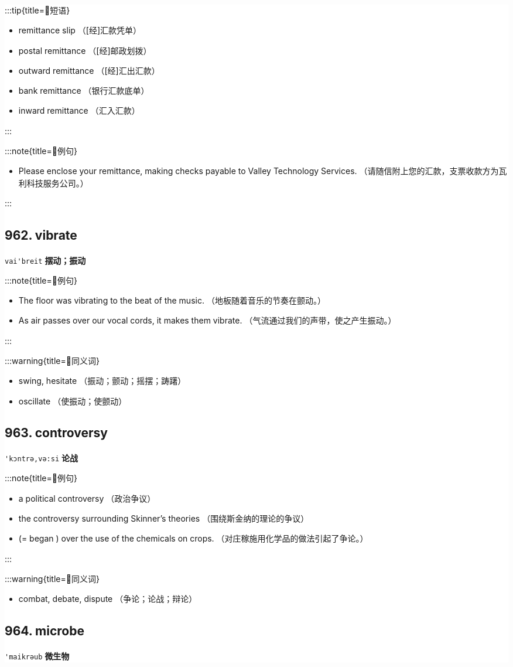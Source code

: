 :::tip{title=🤩短语}

- remittance slip （[经]汇款凭单）

- postal remittance （[经]邮政划拨）

- outward remittance （[经]汇出汇款）

- bank remittance （银行汇款底单）

- inward remittance （汇入汇款）

:::

:::note{title=🎤例句}

- Please enclose your remittance, making checks payable to Valley Technology Services. （请随信附上您的汇款，支票收款方为瓦利科技服务公司。）

:::

## 962. vibrate

`vai'breit`  **摆动；振动**

:::note{title=🎤例句}

- The floor was vibrating to the beat of the music. （地板随着音乐的节奏在颤动。）

- As air passes over our vocal cords, it makes them vibrate. （气流通过我们的声带，使之产生振动。）

:::

:::warning{title=🤔同义词}

- swing, hesitate （振动；颤动；摇摆；踌躇）

- oscillate （使振动；使颤动）


## 963. controversy

`'kɔntrə,və:si`  **论战**

:::note{title=🎤例句}

- a political controversy （政治争议）

- the controversy surrounding Skinner’s theories （围绕斯金纳的理论的争议）

- (= began ) over the use of the chemicals on crops. （对庄稼施用化学品的做法引起了争论。）

:::

:::warning{title=🤔同义词}

- combat, debate, dispute （争论；论战；辩论）


## 964. microbe

`'maikrəub`  **微生物**
